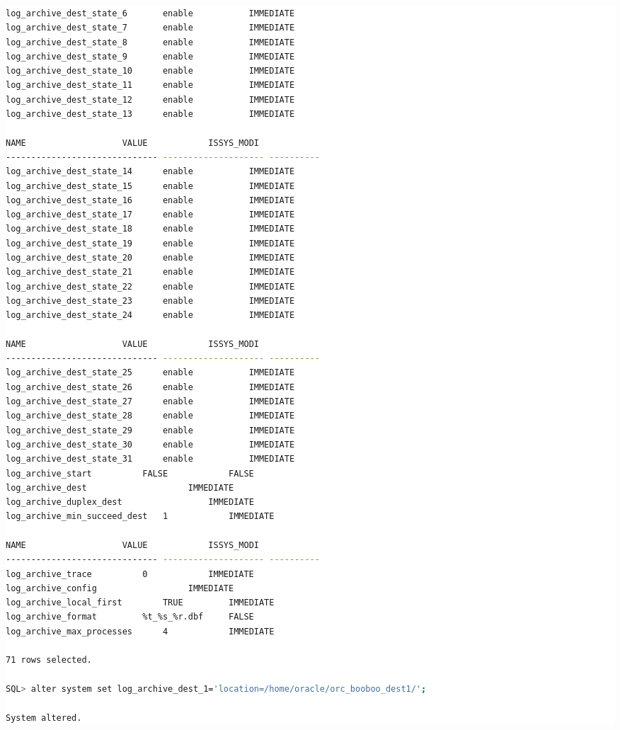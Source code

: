 ```bash
log_archive_dest_state_6       enable		    IMMEDIATE
log_archive_dest_state_7       enable		    IMMEDIATE
log_archive_dest_state_8       enable		    IMMEDIATE
log_archive_dest_state_9       enable		    IMMEDIATE
log_archive_dest_state_10      enable		    IMMEDIATE
log_archive_dest_state_11      enable		    IMMEDIATE
log_archive_dest_state_12      enable		    IMMEDIATE
log_archive_dest_state_13      enable		    IMMEDIATE

NAME			       VALUE		    ISSYS_MODI
------------------------------ -------------------- ----------
log_archive_dest_state_14      enable		    IMMEDIATE
log_archive_dest_state_15      enable		    IMMEDIATE
log_archive_dest_state_16      enable		    IMMEDIATE
log_archive_dest_state_17      enable		    IMMEDIATE
log_archive_dest_state_18      enable		    IMMEDIATE
log_archive_dest_state_19      enable		    IMMEDIATE
log_archive_dest_state_20      enable		    IMMEDIATE
log_archive_dest_state_21      enable		    IMMEDIATE
log_archive_dest_state_22      enable		    IMMEDIATE
log_archive_dest_state_23      enable		    IMMEDIATE
log_archive_dest_state_24      enable		    IMMEDIATE

NAME			       VALUE		    ISSYS_MODI
------------------------------ -------------------- ----------
log_archive_dest_state_25      enable		    IMMEDIATE
log_archive_dest_state_26      enable		    IMMEDIATE
log_archive_dest_state_27      enable		    IMMEDIATE
log_archive_dest_state_28      enable		    IMMEDIATE
log_archive_dest_state_29      enable		    IMMEDIATE
log_archive_dest_state_30      enable		    IMMEDIATE
log_archive_dest_state_31      enable		    IMMEDIATE
log_archive_start	       FALSE		    FALSE
log_archive_dest				    IMMEDIATE
log_archive_duplex_dest 			    IMMEDIATE
log_archive_min_succeed_dest   1		    IMMEDIATE

NAME			       VALUE		    ISSYS_MODI
------------------------------ -------------------- ----------
log_archive_trace	       0		    IMMEDIATE
log_archive_config				    IMMEDIATE
log_archive_local_first        TRUE		    IMMEDIATE
log_archive_format	       %t_%s_%r.dbf	    FALSE
log_archive_max_processes      4		    IMMEDIATE

71 rows selected.

SQL> alter system set log_archive_dest_1='location=/home/oracle/orc_booboo_dest1/';

System altered.
```
